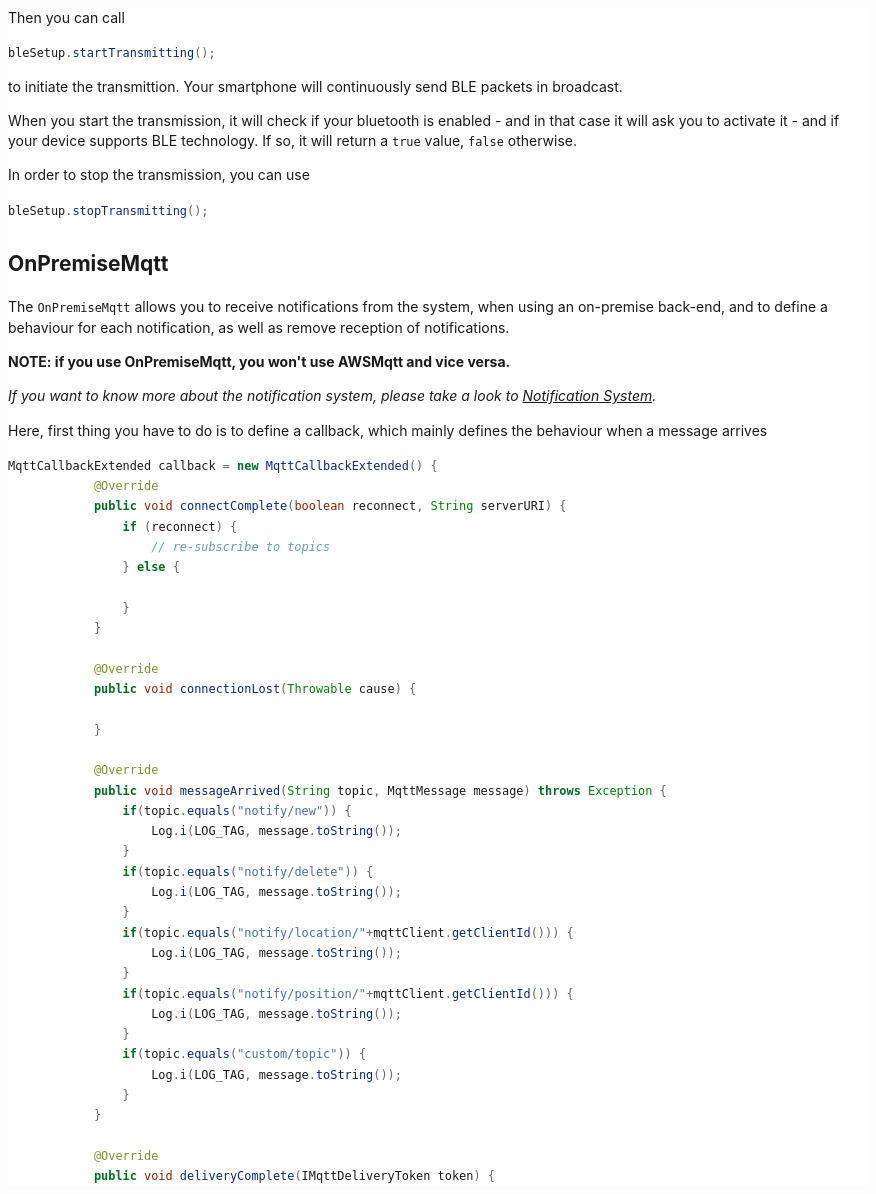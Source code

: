 Then you can call

```java
bleSetup.startTransmitting();
```
to initiate the transmittion. Your smartphone will continuously send BLE packets in broadcast.

When you start the transmission, it will check if your bluetooth is enabled - and in that case it will ask you to activate it - and if your device supports BLE technology. If so, it will return a `true` value, `false` otherwise.

In order to stop the transmission, you can use

```java
bleSetup.stopTransmitting();
```
## OnPremiseMqtt

The `OnPremiseMqtt` allows you to receive notifications from the system, when using an on-premise back-end, and to define a behaviour for each notification, as well as remove reception of notifications.

**NOTE: if you use OnPremiseMqtt, you won't use AWSMqtt and vice versa.**

*If you want to know more about the notification system, please take a look to [Notification System](#notification-system).*

Here, first thing you have to do is to define a callback, which mainly defines the behaviour when a message arrives

```java
MqttCallbackExtended callback = new MqttCallbackExtended() {
            @Override
            public void connectComplete(boolean reconnect, String serverURI) {
                if (reconnect) {
                    // re-subscribe to topics
                } else {

                }
            }

            @Override
            public void connectionLost(Throwable cause) {

            }

            @Override
            public void messageArrived(String topic, MqttMessage message) throws Exception {
                if(topic.equals("notify/new")) {
                    Log.i(LOG_TAG, message.toString());
                }
                if(topic.equals("notify/delete")) {
                    Log.i(LOG_TAG, message.toString());
                }
                if(topic.equals("notify/location/"+mqttClient.getClientId())) {
                    Log.i(LOG_TAG, message.toString());
                }
                if(topic.equals("notify/position/"+mqttClient.getClientId())) {
                    Log.i(LOG_TAG, message.toString());
                }
                if(topic.equals("custom/topic")) {
                    Log.i(LOG_TAG, message.toString());
                }
            }

            @Override
            public void deliveryComplete(IMqttDeliveryToken token) {
```
